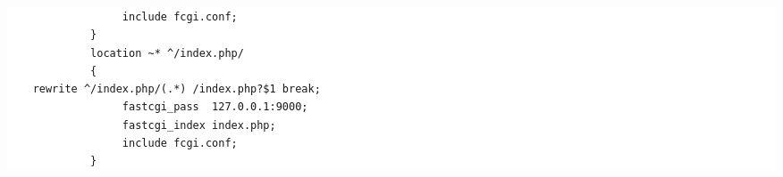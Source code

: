 ```
                  include fcgi.conf;     
             }
             location ~* ^/index.php/
             {
    rewrite ^/index.php/(.*) /index.php?$1 break;
                  fastcgi_pass  127.0.0.1:9000;
                  fastcgi_index index.php;
                  include fcgi.conf;
             }

```